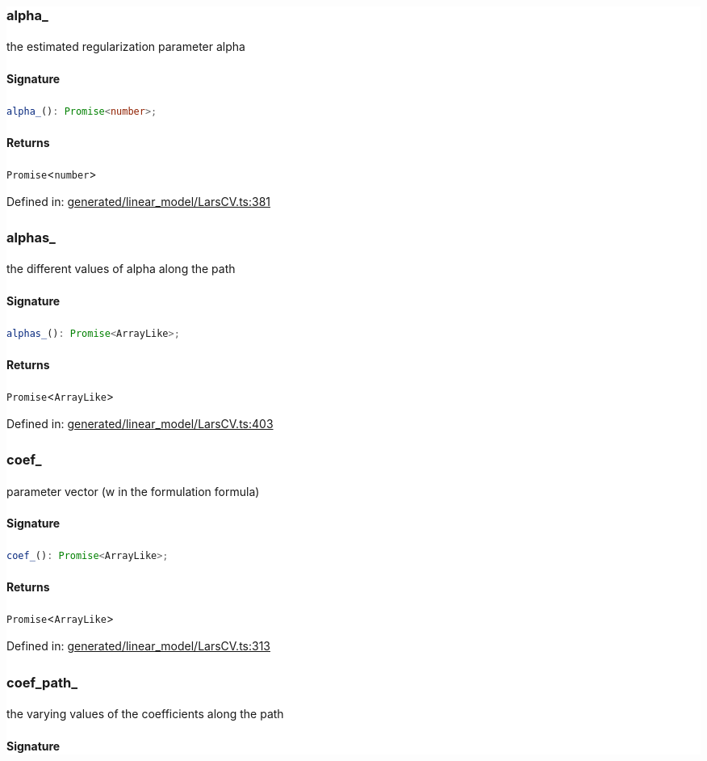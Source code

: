 ### alpha\_

the estimated regularization parameter alpha

#### Signature

```ts
alpha_(): Promise<number>;
```

#### Returns

`Promise`\<`number`\>

Defined in: [generated/linear\_model/LarsCV.ts:381](https://github.com/transitive-bullshit/scikit-learn-ts/blob/f6c1fce/packages/sklearn/src/generated/linear_model/LarsCV.ts#L381)

### alphas\_

the different values of alpha along the path

#### Signature

```ts
alphas_(): Promise<ArrayLike>;
```

#### Returns

`Promise`\<`ArrayLike`\>

Defined in: [generated/linear\_model/LarsCV.ts:403](https://github.com/transitive-bullshit/scikit-learn-ts/blob/f6c1fce/packages/sklearn/src/generated/linear_model/LarsCV.ts#L403)

### coef\_

parameter vector (w in the formulation formula)

#### Signature

```ts
coef_(): Promise<ArrayLike>;
```

#### Returns

`Promise`\<`ArrayLike`\>

Defined in: [generated/linear\_model/LarsCV.ts:313](https://github.com/transitive-bullshit/scikit-learn-ts/blob/f6c1fce/packages/sklearn/src/generated/linear_model/LarsCV.ts#L313)

### coef\_path\_

the varying values of the coefficients along the path

#### Signature
